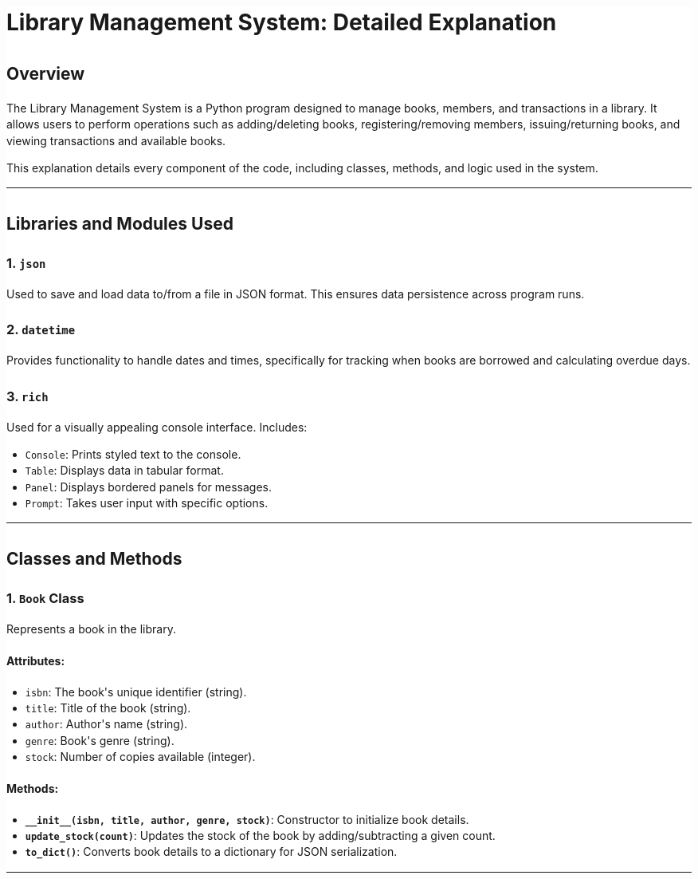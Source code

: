 # Library Management System: Detailed Explanation

## Overview
The Library Management System is a Python program designed to manage books, members, and transactions in a library. It allows users to perform operations such as adding/deleting books, registering/removing members, issuing/returning books, and viewing transactions and available books.

This explanation details every component of the code, including classes, methods, and logic used in the system.

---

## Libraries and Modules Used

### 1. `json`
Used to save and load data to/from a file in JSON format. This ensures data persistence across program runs.

### 2. `datetime`
Provides functionality to handle dates and times, specifically for tracking when books are borrowed and calculating overdue days.

### 3. `rich`
Used for a visually appealing console interface. Includes:
   - `Console`: Prints styled text to the console.
   - `Table`: Displays data in tabular format.
   - `Panel`: Displays bordered panels for messages.
   - `Prompt`: Takes user input with specific options.

---

## Classes and Methods

### 1. **`Book` Class**
Represents a book in the library.

#### Attributes:
- `isbn`: The book's unique identifier (string).
- `title`: Title of the book (string).
- `author`: Author's name (string).
- `genre`: Book's genre (string).
- `stock`: Number of copies available (integer).

#### Methods:
- **`__init__(isbn, title, author, genre, stock)`**: Constructor to initialize book details.
- **`update_stock(count)`**: Updates the stock of the book by adding/subtracting a given count.
- **`to_dict()`**: Converts book details to a dictionary for JSON serialization.

---